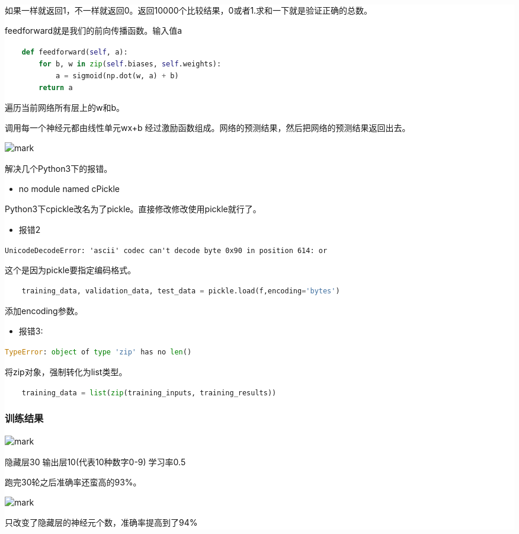 如果一样就返回1，不一样就返回0。返回10000个比较结果，0或者1.求和一下就是验证正确的总数。

feedforward就是我们的前向传播函数。输入值a

```python
    def feedforward(self, a):
        for b, w in zip(self.biases, self.weights):
            a = sigmoid(np.dot(w, a) + b)
        return a
```

遍历当前网络所有层上的w和b。

调用每一个神经元都由线性单元wx+b 经过激励函数组成。网络的预测结果，然后把网络的预测结果返回出去。

![mark](http://myphoto.mtianyan.cn/blog/180331/bF77Lf1CG6.png?imageslim)

解决几个Python3下的报错。

- no module named cPickle

Python3下cpickle改名为了pickle。直接修改修改使用pickle就行了。

- 报错2

```
UnicodeDecodeError: 'ascii' codec can't decode byte 0x90 in position 614: or
```

这个是因为pickle要指定编码格式。

```python
    training_data, validation_data, test_data = pickle.load(f,encoding='bytes')
```

添加encoding参数。

- 报错3:

```python
TypeError: object of type 'zip' has no len()
```

将zip对象，强制转化为list类型。

```python
    training_data = list(zip(training_inputs, training_results))
```

### 训练结果

![mark](http://myphoto.mtianyan.cn/blog/180331/80767EI2Hj.png?imageslim)

隐藏层30 输出层10(代表10种数字0-9) 学习率0.5

跑完30轮之后准确率还蛮高的93%。

![mark](http://myphoto.mtianyan.cn/blog/180331/a2g9F9jBkm.png?imageslim)

只改变了隐藏层的神经元个数，准确率提高到了94%
